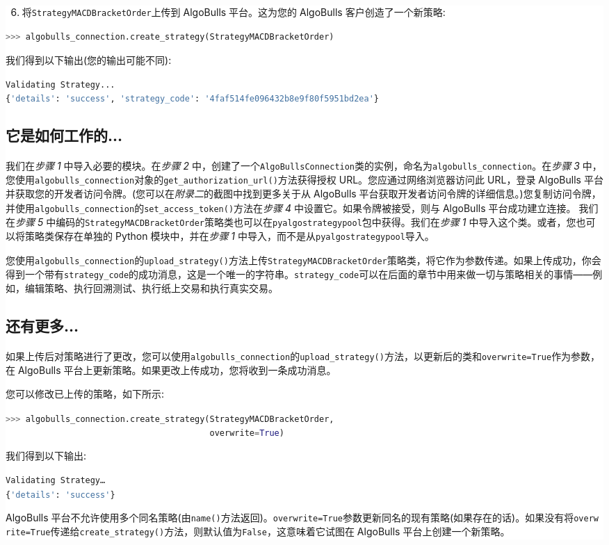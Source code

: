 6.  将`StrategyMACDBracketOrder`上传到 AlgoBulls 平台。这为您的 AlgoBulls 客户创造了一个新策略:

```py
>>> algobulls_connection.create_strategy(StrategyMACDBracketOrder)
```

我们得到以下输出(您的输出可能不同):

```py
Validating Strategy...
{'details': 'success', 'strategy_code': '4faf514fe096432b8e9f80f5951bd2ea'}
```

## 它是如何工作的…

我们在*步骤 1* 中导入必要的模块。在*步骤 2* 中，创建了一个`AlgoBullsConnection`类的实例，命名为`algobulls_connection`。在*步骤 3* 中，您使用`algobulls_connection`对象的`get_authorization_url()`方法获得授权 URL。您应通过网络浏览器访问此 URL，登录 AlgoBulls 平台并获取您的开发者访问令牌。(您可以在*附录二*的截图中找到更多关于从 AlgoBulls 平台获取开发者访问令牌的详细信息。)您复制访问令牌，并使用`algobulls_connection`的`set_access_token()`方法在*步骤 4* 中设置它。如果令牌被接受，则与 AlgoBulls 平台成功建立连接。
我们在*步骤 5* 中编码的`StrategyMACDBracketOrder`策略类也可以在`pyalgostrategypool`包中获得。我们在*步骤 1* 中导入这个类。或者，您也可以将策略类保存在单独的 Python 模块中，并在*步骤 1* 中导入，而不是从`pyalgostrategypool`导入。

您使用`algobulls_connection`的`upload_strategy()`方法上传`StrategyMACDBracketOrder`策略类，将它作为参数传递。如果上传成功，你会得到一个带有`strategy_code`的成功消息，这是一个唯一的字符串。`strategy_code`可以在后面的章节中用来做一切与策略相关的事情——例如，编辑策略、执行回溯测试、执行纸上交易和执行真实交易。

## 还有更多…

如果上传后对策略进行了更改，您可以使用`algobulls_connection`的`upload_strategy()`方法，以更新后的类和`overwrite=True`作为参数，在 AlgoBulls 平台上更新策略。如果更改上传成功，您将收到一条成功消息。

您可以修改已上传的策略，如下所示:

```py
>>> algobulls_connection.create_strategy(StrategyMACDBracketOrder, 
                                         overwrite=True)
```

我们得到以下输出:

```py
Validating Strategy…
{'details': 'success'}
```

AlgoBulls 平台不允许使用多个同名策略(由`name()`方法返回)。`overwrite=True`参数更新同名的现有策略(如果存在的话)。如果没有将`overwrite=True`传递给`create_strategy()`方法，则默认值为`False`，这意味着它试图在 AlgoBulls 平台上创建一个新策略。
